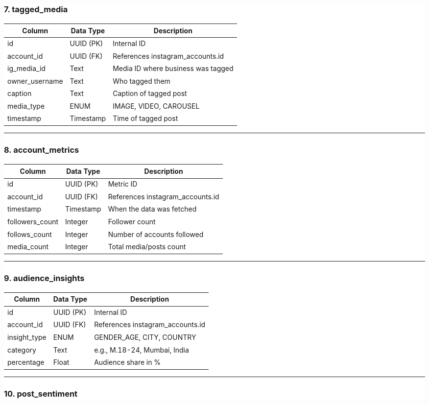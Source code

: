 
### **7\. tagged\_media**

| Column | Data Type | Description |
| ----- | ----- | ----- |
| id | UUID (PK) | Internal ID |
| account\_id | UUID (FK) | References instagram\_accounts.id |
| ig\_media\_id | Text | Media ID where business was tagged |
| owner\_username | Text | Who tagged them |
| caption | Text | Caption of tagged post |
| media\_type | ENUM | IMAGE, VIDEO, CAROUSEL |
| timestamp | Timestamp | Time of tagged post |

---

### **8\. account\_metrics**

| Column | Data Type | Description |
| ----- | ----- | ----- |
| id | UUID (PK) | Metric ID |
| account\_id | UUID (FK) | References instagram\_accounts.id |
| timestamp | Timestamp | When the data was fetched |
| followers\_count | Integer | Follower count |
| follows\_count | Integer | Number of accounts followed |
| media\_count | Integer | Total media/posts count |

---

### **9\. audience\_insights**

| Column | Data Type | Description |
| ----- | ----- | ----- |
| id | UUID (PK) | Internal ID |
| account\_id | UUID (FK) | References instagram\_accounts.id |
| insight\_type | ENUM | GENDER\_AGE, CITY, COUNTRY |
| category | Text | e.g., M.18-24, Mumbai, India |
| percentage | Float | Audience share in % |

---

### **10\. post\_sentiment**
